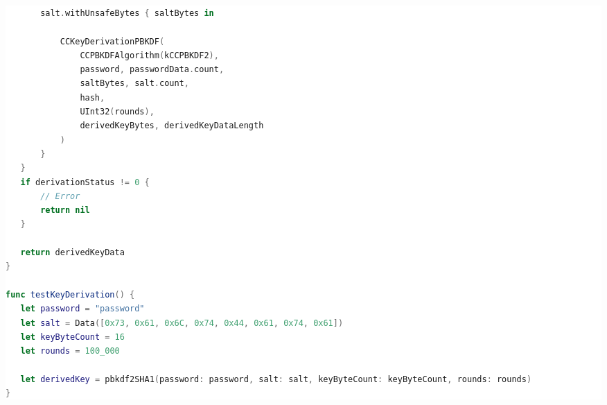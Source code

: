  ```swift
        salt.withUnsafeBytes { saltBytes in

            CCKeyDerivationPBKDF(
                CCPBKDFAlgorithm(kCCPBKDF2),
                password, passwordData.count,
                saltBytes, salt.count,
                hash,
                UInt32(rounds),
                derivedKeyBytes, derivedKeyDataLength
            )
        }
    }
    if derivationStatus != 0 {
        // Error
        return nil
    }

    return derivedKeyData
}

func testKeyDerivation() {
    let password = "password"
    let salt = Data([0x73, 0x61, 0x6C, 0x74, 0x44, 0x61, 0x74, 0x61])
    let keyByteCount = 16
    let rounds = 100_000

    let derivedKey = pbkdf2SHA1(password: password, salt: salt, keyByteCount: keyByteCount, rounds: rounds)
}
```

